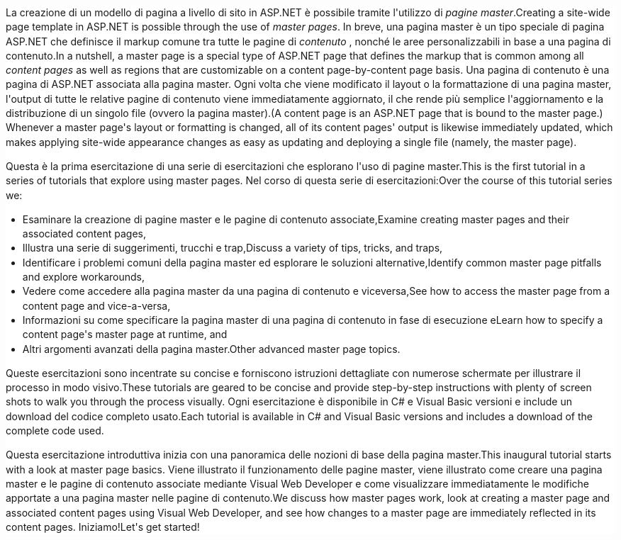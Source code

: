 <span data-ttu-id="8a3ad-123">La creazione di un modello di pagina a livello di sito in ASP.NET è possibile tramite l'utilizzo di *pagine master*.</span><span class="sxs-lookup"><span data-stu-id="8a3ad-123">Creating a site-wide page template in ASP.NET is possible through the use of *master pages*.</span></span> <span data-ttu-id="8a3ad-124">In breve, una pagina master è un tipo speciale di pagina ASP.NET che definisce il markup comune tra tutte le pagine di *contenuto* , nonché le aree personalizzabili in base a una pagina di contenuto.</span><span class="sxs-lookup"><span data-stu-id="8a3ad-124">In a nutshell, a master page is a special type of ASP.NET page that defines the markup that is common among all *content pages* as well as regions that are customizable on a content page-by-content page basis.</span></span> <span data-ttu-id="8a3ad-125">Una pagina di contenuto è una pagina di ASP.NET associata alla pagina master. Ogni volta che viene modificato il layout o la formattazione di una pagina master, l'output di tutte le relative pagine di contenuto viene immediatamente aggiornato, il che rende più semplice l'aggiornamento e la distribuzione di un singolo file (ovvero la pagina master).</span><span class="sxs-lookup"><span data-stu-id="8a3ad-125">(A content page is an ASP.NET page that is bound to the master page.) Whenever a master page's layout or formatting is changed, all of its content pages' output is likewise immediately updated, which makes applying site-wide appearance changes as easy as updating and deploying a single file (namely, the master page).</span></span>

<span data-ttu-id="8a3ad-126">Questa è la prima esercitazione di una serie di esercitazioni che esplorano l'uso di pagine master.</span><span class="sxs-lookup"><span data-stu-id="8a3ad-126">This is the first tutorial in a series of tutorials that explore using master pages.</span></span> <span data-ttu-id="8a3ad-127">Nel corso di questa serie di esercitazioni:</span><span class="sxs-lookup"><span data-stu-id="8a3ad-127">Over the course of this tutorial series we:</span></span>

- <span data-ttu-id="8a3ad-128">Esaminare la creazione di pagine master e le pagine di contenuto associate,</span><span class="sxs-lookup"><span data-stu-id="8a3ad-128">Examine creating master pages and their associated content pages,</span></span>
- <span data-ttu-id="8a3ad-129">Illustra una serie di suggerimenti, trucchi e trap,</span><span class="sxs-lookup"><span data-stu-id="8a3ad-129">Discuss a variety of tips, tricks, and traps,</span></span>
- <span data-ttu-id="8a3ad-130">Identificare i problemi comuni della pagina master ed esplorare le soluzioni alternative,</span><span class="sxs-lookup"><span data-stu-id="8a3ad-130">Identify common master page pitfalls and explore workarounds,</span></span>
- <span data-ttu-id="8a3ad-131">Vedere come accedere alla pagina master da una pagina di contenuto e viceversa,</span><span class="sxs-lookup"><span data-stu-id="8a3ad-131">See how to access the master page from a content page and vice-a-versa,</span></span>
- <span data-ttu-id="8a3ad-132">Informazioni su come specificare la pagina master di una pagina di contenuto in fase di esecuzione e</span><span class="sxs-lookup"><span data-stu-id="8a3ad-132">Learn how to specify a content page's master page at runtime, and</span></span>
- <span data-ttu-id="8a3ad-133">Altri argomenti avanzati della pagina master.</span><span class="sxs-lookup"><span data-stu-id="8a3ad-133">Other advanced master page topics.</span></span>

<span data-ttu-id="8a3ad-134">Queste esercitazioni sono incentrate su concise e forniscono istruzioni dettagliate con numerose schermate per illustrare il processo in modo visivo.</span><span class="sxs-lookup"><span data-stu-id="8a3ad-134">These tutorials are geared to be concise and provide step-by-step instructions with plenty of screen shots to walk you through the process visually.</span></span> <span data-ttu-id="8a3ad-135">Ogni esercitazione è disponibile in C# e Visual Basic versioni e include un download del codice completo usato.</span><span class="sxs-lookup"><span data-stu-id="8a3ad-135">Each tutorial is available in C# and Visual Basic versions and includes a download of the complete code used.</span></span>

<span data-ttu-id="8a3ad-136">Questa esercitazione introduttiva inizia con una panoramica delle nozioni di base della pagina master.</span><span class="sxs-lookup"><span data-stu-id="8a3ad-136">This inaugural tutorial starts with a look at master page basics.</span></span> <span data-ttu-id="8a3ad-137">Viene illustrato il funzionamento delle pagine master, viene illustrato come creare una pagina master e le pagine di contenuto associate mediante Visual Web Developer e come visualizzare immediatamente le modifiche apportate a una pagina master nelle pagine di contenuto.</span><span class="sxs-lookup"><span data-stu-id="8a3ad-137">We discuss how master pages work, look at creating a master page and associated content pages using Visual Web Developer, and see how changes to a master page are immediately reflected in its content pages.</span></span> <span data-ttu-id="8a3ad-138">Iniziamo!</span><span class="sxs-lookup"><span data-stu-id="8a3ad-138">Let's get started!</span></span>
